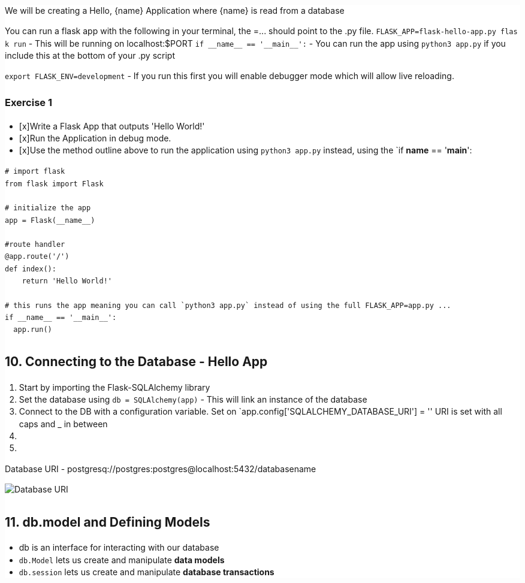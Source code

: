 We will be creating a Hello, {name} Application where {name} is read from a database

You can run a flask app with the following in your terminal, the =... should point to the .py file.
`FLASK_APP=flask-hello-app.py flask run` - This will be running on localhost:\$PORT
`if __name__ == '__main__':` - You can run the app using `python3 app.py` if you include this at the bottom of your .py script

`export FLASK_ENV=development` - If you run this first you will enable debugger mode which will allow live reloading.

### Exercise 1

- [x]Write a Flask App that outputs 'Hello World!'
- [x]Run the Application in debug mode.
- [x]Use the method outline above to run the application using `python3 app.py` instead, using the `if **name** == '**main**':

```
# import flask
from flask import Flask

# initialize the app
app = Flask(__name__)

#route handler
@app.route('/')
def index():
    return 'Hello World!'

# this runs the app meaning you can call `python3 app.py` instead of using the full FLASK_APP=app.py ...
if __name__ == '__main__':
  app.run()
```

## 10. Connecting to the Database - Hello App

1. Start by importing the Flask-SQLAlchemy library
2. Set the database using `db = SQLAlchemy(app)` - This will link an instance of the database
3. Connect to the DB with a configuration variable. Set on `app.config['SQLALCHEMY_DATABASE_URI'] = '' URI is set with all caps and \_ in between
4.
5.

Database URI - postgresq://postgres:postgres@localhost:5432/databasename

![Database URI](https://video.udacity-data.com/topher/2019/August/5d4df44e_database-connection-uri-parts/database-connection-uri-parts.png)

## 11. db.model and Defining Models

- db is an interface for interacting with our database
- `db.Model` lets us create and manipulate **data models**
- `db.session` lets us create and manipulate **database transactions**

